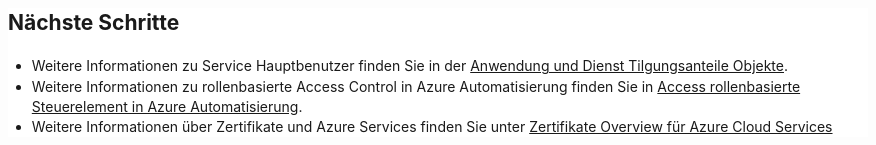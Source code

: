 ## <a name="next-steps"></a>Nächste Schritte

- Weitere Informationen zu Service Hauptbenutzer finden Sie in der [Anwendung und Dienst Tilgungsanteile Objekte](../active-directory/active-directory-application-objects.md).
- Weitere Informationen zu rollenbasierte Access Control in Azure Automatisierung finden Sie in [Access rollenbasierte Steuerelement in Azure Automatisierung](../automation/automation-role-based-access-control.md).
- Weitere Informationen über Zertifikate und Azure Services finden Sie unter [Zertifikate Overview für Azure Cloud Services](../cloud-services/cloud-services-certs-create.md)
